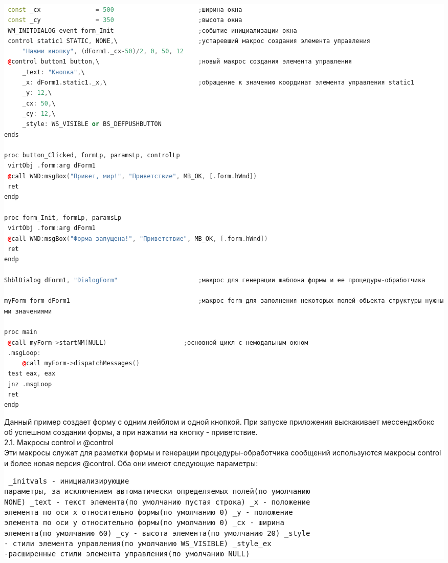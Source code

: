    ```c++
   	const _cx 				= 500						;ширина окна
   	const _cy 				= 350						;высота окна
   	WM_INITDIALOG event form_Init						;событие инициализации окна
   	control static1 STATIC, NONE,\ 						;устаревший макрос создания элемента управления
   		"Нажми кнопку", (dForm1._cx-50)/2, 0, 50, 12
   	@control button1 button,\							;новый макрос создания элемента управления
   		_text: "Кнопка",\ 
   		_x: dForm1.static1._x,\							;обращение к значению координат элемента управления static1
   		_y: 12,\
   		_cx: 50,\
   		_cy: 12,\
   		_style: WS_VISIBLE or BS_DEFPUSHBUTTON
   ends
   
   proc button_Clicked, formLp, paramsLp, controlLp
   	virtObj .form:arg dForm1
   	@call WND:msgBox("Привет, мир!", "Приветствие", MB_OK, [.form.hWnd])
   	ret
   endp
   
   proc form_Init, formLp, paramsLp
   	virtObj .form:arg dForm1
   	@call WND:msgBox("Форма запущена!", "Приветствие", MB_OK, [.form.hWnd])
   	ret
   endp
   
   ShblDialog dForm1, "DialogForm"						;макрос для генерации шаблона формы и ее процедуры-обработчика
   
   myForm form dForm1									;макрос form для заполнения некоторых полей обьекта структуры нужными значениями
   
   proc main
   	@call myForm->startNM(NULL)     				;основной цикл с немодальным окном
   	.msgLoop:
   		@call myForm->dispatchMessages()
   	test eax, eax
   	jnz .msgLoop
   	ret
   endp
   ```
   Данный пример создает форму с одним лейблом и одной кнопкой. При запуске приложения выскакивает мессенджбокс об успешном создании формы, а при нажатии на кнопку - приветствие.  
   2.1. Макросы control и @control  
        Эти макросы служат для разметки формы и генерации процедуры-обработчика сообщений используются макросы control и более новая версия @control. Оба они имеют следующие параметры:
        <pre>
        _initvals - инициализирующие параметры, за исключением автоматически определяемых полей(по умолчанию NONE)
        _text - текст элемента(по умолчанию пустая строка)
        _x - положение элемента по оси x относительно формы(по умолчанию 0)
        _y - положение элемента по оси y относительно формы(по умолчанию 0)
        _cx - ширина элемента(по умолчанию 60)
        _cy - высота элемента(по умолчанию 20)
        _style - стили элемента управления(по умолчанию WS_VISIBLE)
        _style_ex -расширенные стили элемента управления(по умолчанию NULL)
        </pre>